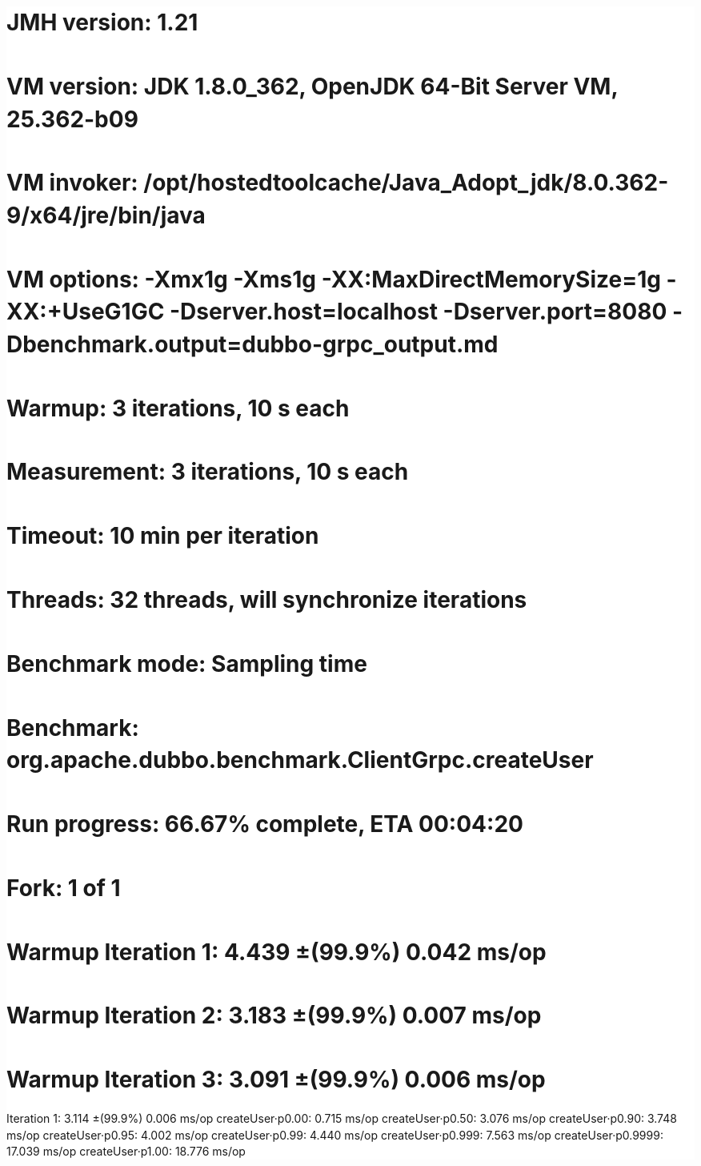
# JMH version: 1.21
# VM version: JDK 1.8.0_362, OpenJDK 64-Bit Server VM, 25.362-b09
# VM invoker: /opt/hostedtoolcache/Java_Adopt_jdk/8.0.362-9/x64/jre/bin/java
# VM options: -Xmx1g -Xms1g -XX:MaxDirectMemorySize=1g -XX:+UseG1GC -Dserver.host=localhost -Dserver.port=8080 -Dbenchmark.output=dubbo-grpc_output.md
# Warmup: 3 iterations, 10 s each
# Measurement: 3 iterations, 10 s each
# Timeout: 10 min per iteration
# Threads: 32 threads, will synchronize iterations
# Benchmark mode: Sampling time
# Benchmark: org.apache.dubbo.benchmark.ClientGrpc.createUser

# Run progress: 66.67% complete, ETA 00:04:20
# Fork: 1 of 1
# Warmup Iteration   1: 4.439 ±(99.9%) 0.042 ms/op
# Warmup Iteration   2: 3.183 ±(99.9%) 0.007 ms/op
# Warmup Iteration   3: 3.091 ±(99.9%) 0.006 ms/op
Iteration   1: 3.114 ±(99.9%) 0.006 ms/op
                 createUser·p0.00:   0.715 ms/op
                 createUser·p0.50:   3.076 ms/op
                 createUser·p0.90:   3.748 ms/op
                 createUser·p0.95:   4.002 ms/op
                 createUser·p0.99:   4.440 ms/op
                 createUser·p0.999:  7.563 ms/op
                 createUser·p0.9999: 17.039 ms/op
                 createUser·p1.00:   18.776 ms/op
